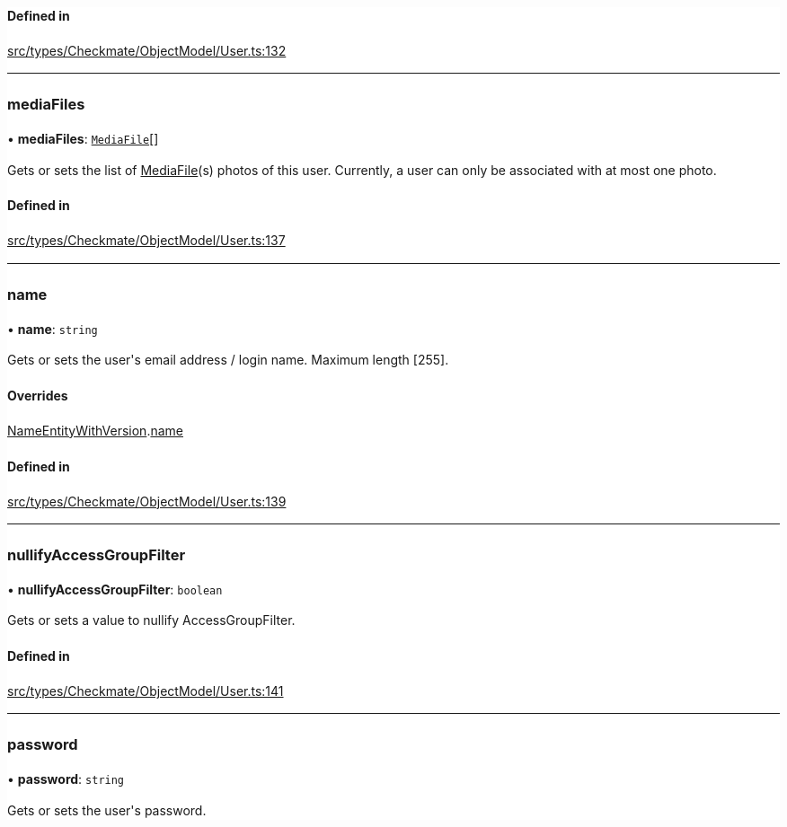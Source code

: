 #### Defined in

[src/types/Checkmate/ObjectModel/User.ts:132](https://github.com/fairfleet/geotab/blob/ff38bfc/src/types/Checkmate/ObjectModel/User.ts#L132)

___

### mediaFiles

• **mediaFiles**: [`MediaFile`](MediaFile.md)[]

Gets or sets the list of [MediaFile](MediaFile.md)(s) photos of this user.
 Currently, a user can only be associated with at most one photo.

#### Defined in

[src/types/Checkmate/ObjectModel/User.ts:137](https://github.com/fairfleet/geotab/blob/ff38bfc/src/types/Checkmate/ObjectModel/User.ts#L137)

___

### name

• **name**: `string`

Gets or sets the user's email address / login name. Maximum length [255].

#### Overrides

[NameEntityWithVersion](NameEntityWithVersion.md).[name](NameEntityWithVersion.md#name)

#### Defined in

[src/types/Checkmate/ObjectModel/User.ts:139](https://github.com/fairfleet/geotab/blob/ff38bfc/src/types/Checkmate/ObjectModel/User.ts#L139)

___

### nullifyAccessGroupFilter

• **nullifyAccessGroupFilter**: `boolean`

Gets or sets a value to nullify AccessGroupFilter.

#### Defined in

[src/types/Checkmate/ObjectModel/User.ts:141](https://github.com/fairfleet/geotab/blob/ff38bfc/src/types/Checkmate/ObjectModel/User.ts#L141)

___

### password

• **password**: `string`

Gets or sets the user's password.
